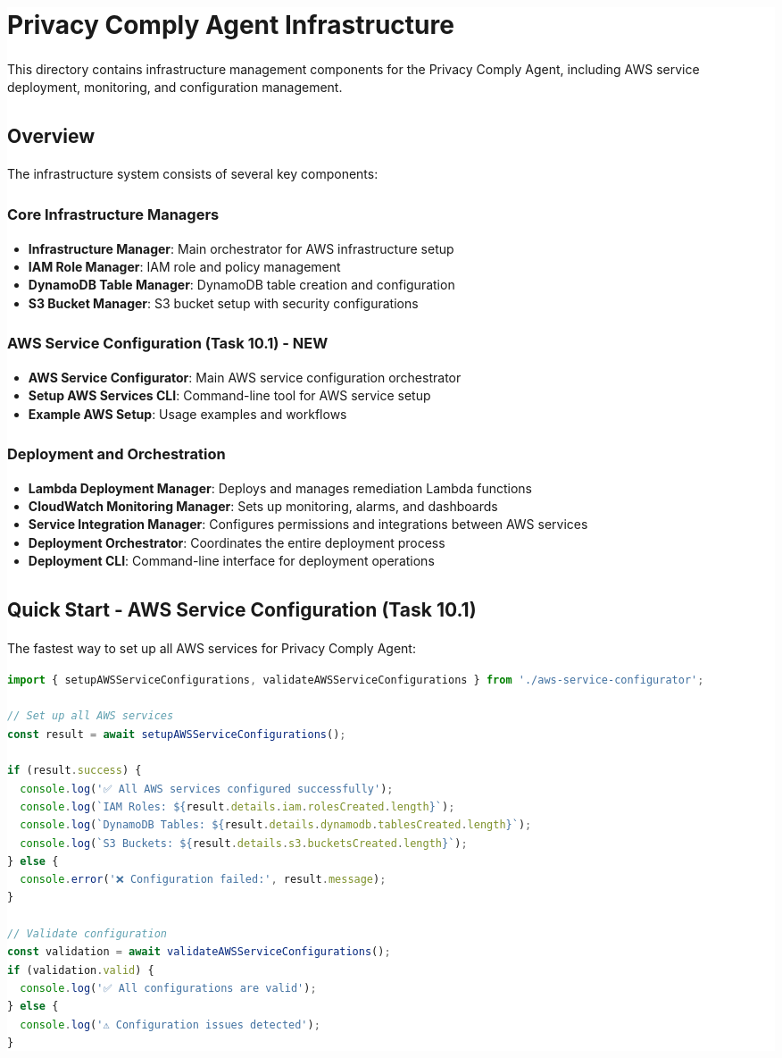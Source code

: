 # Privacy Comply Agent Infrastructure

This directory contains infrastructure management components for the Privacy Comply Agent, including AWS service deployment, monitoring, and configuration management.

## Overview

The infrastructure system consists of several key components:

### Core Infrastructure Managers
- **Infrastructure Manager**: Main orchestrator for AWS infrastructure setup
- **IAM Role Manager**: IAM role and policy management
- **DynamoDB Table Manager**: DynamoDB table creation and configuration
- **S3 Bucket Manager**: S3 bucket setup with security configurations

### AWS Service Configuration (Task 10.1) - NEW
- **AWS Service Configurator**: Main AWS service configuration orchestrator
- **Setup AWS Services CLI**: Command-line tool for AWS service setup
- **Example AWS Setup**: Usage examples and workflows

### Deployment and Orchestration
- **Lambda Deployment Manager**: Deploys and manages remediation Lambda functions
- **CloudWatch Monitoring Manager**: Sets up monitoring, alarms, and dashboards
- **Service Integration Manager**: Configures permissions and integrations between AWS services
- **Deployment Orchestrator**: Coordinates the entire deployment process
- **Deployment CLI**: Command-line interface for deployment operations

## Quick Start - AWS Service Configuration (Task 10.1)

The fastest way to set up all AWS services for Privacy Comply Agent:

```typescript
import { setupAWSServiceConfigurations, validateAWSServiceConfigurations } from './aws-service-configurator';

// Set up all AWS services
const result = await setupAWSServiceConfigurations();

if (result.success) {
  console.log('✅ All AWS services configured successfully');
  console.log(`IAM Roles: ${result.details.iam.rolesCreated.length}`);
  console.log(`DynamoDB Tables: ${result.details.dynamodb.tablesCreated.length}`);
  console.log(`S3 Buckets: ${result.details.s3.bucketsCreated.length}`);
} else {
  console.error('❌ Configuration failed:', result.message);
}

// Validate configuration
const validation = await validateAWSServiceConfigurations();
if (validation.valid) {
  console.log('✅ All configurations are valid');
} else {
  console.log('⚠️ Configuration issues detected');
}
```
